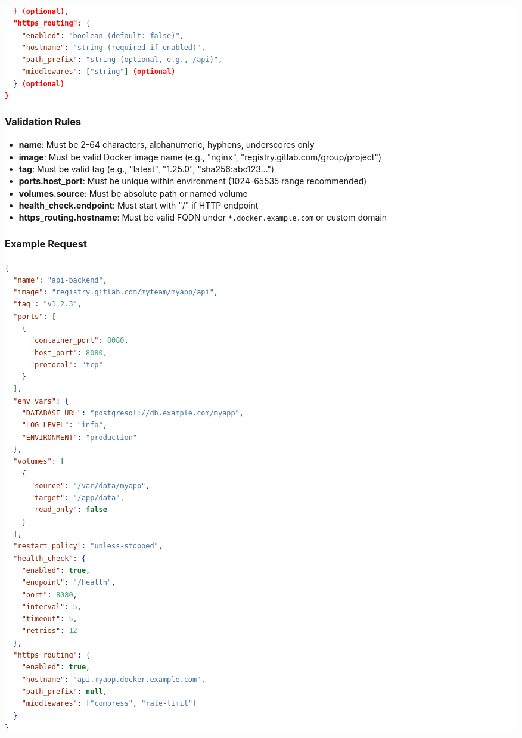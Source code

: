 ```json
  } (optional),
  "https_routing": {
    "enabled": "boolean (default: false)",
    "hostname": "string (required if enabled)",
    "path_prefix": "string (optional, e.g., /api)",
    "middlewares": ["string"] (optional)
  } (optional)
}
```

### Validation Rules

- **name**: Must be 2-64 characters, alphanumeric, hyphens, underscores only
- **image**: Must be valid Docker image name (e.g., "nginx", "registry.gitlab.com/group/project")
- **tag**: Must be valid tag (e.g., "latest", "1.25.0", "sha256:abc123...")
- **ports.host_port**: Must be unique within environment (1024-65535 range recommended)
- **volumes.source**: Must be absolute path or named volume
- **health_check.endpoint**: Must start with "/" if HTTP endpoint
- **https_routing.hostname**: Must be valid FQDN under `*.docker.example.com` or custom domain

### Example Request

```json
{
  "name": "api-backend",
  "image": "registry.gitlab.com/myteam/myapp/api",
  "tag": "v1.2.3",
  "ports": [
    {
      "container_port": 8080,
      "host_port": 8080,
      "protocol": "tcp"
    }
  ],
  "env_vars": {
    "DATABASE_URL": "postgresql://db.example.com/myapp",
    "LOG_LEVEL": "info",
    "ENVIRONMENT": "production"
  },
  "volumes": [
    {
      "source": "/var/data/myapp",
      "target": "/app/data",
      "read_only": false
    }
  ],
  "restart_policy": "unless-stopped",
  "health_check": {
    "enabled": true,
    "endpoint": "/health",
    "port": 8080,
    "interval": 5,
    "timeout": 5,
    "retries": 12
  },
  "https_routing": {
    "enabled": true,
    "hostname": "api.myapp.docker.example.com",
    "path_prefix": null,
    "middlewares": ["compress", "rate-limit"]
  }
}
```
